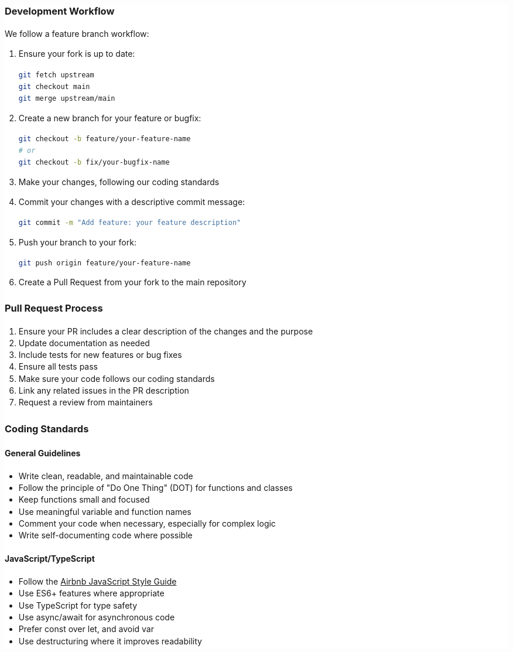 ### Development Workflow

We follow a feature branch workflow:

1. Ensure your fork is up to date:
   ```bash
   git fetch upstream
   git checkout main
   git merge upstream/main
   ```

2. Create a new branch for your feature or bugfix:
   ```bash
   git checkout -b feature/your-feature-name
   # or
   git checkout -b fix/your-bugfix-name
   ```

3. Make your changes, following our coding standards

4. Commit your changes with a descriptive commit message:
   ```bash
   git commit -m "Add feature: your feature description"
   ```

5. Push your branch to your fork:
   ```bash
   git push origin feature/your-feature-name
   ```

6. Create a Pull Request from your fork to the main repository

### Pull Request Process

1. Ensure your PR includes a clear description of the changes and the purpose
2. Update documentation as needed
3. Include tests for new features or bug fixes
4. Ensure all tests pass
5. Make sure your code follows our coding standards
6. Link any related issues in the PR description
7. Request a review from maintainers

### Coding Standards

#### General Guidelines

- Write clean, readable, and maintainable code
- Follow the principle of "Do One Thing" (DOT) for functions and classes
- Keep functions small and focused
- Use meaningful variable and function names
- Comment your code when necessary, especially for complex logic
- Write self-documenting code where possible

#### JavaScript/TypeScript

- Follow the [Airbnb JavaScript Style Guide](https://github.com/airbnb/javascript)
- Use ES6+ features where appropriate
- Use TypeScript for type safety
- Use async/await for asynchronous code
- Prefer const over let, and avoid var
- Use destructuring where it improves readability

